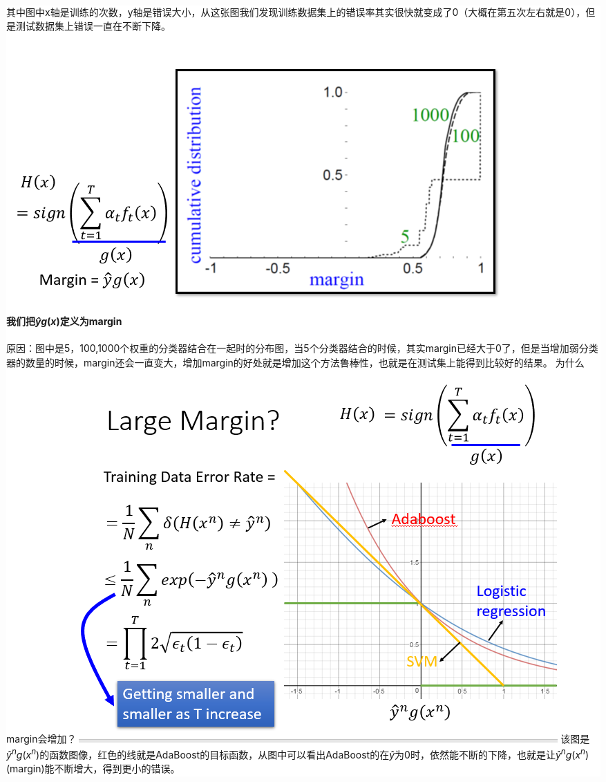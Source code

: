 其中图中x轴是训练的次数，y轴是错误大小，从这张图我们发现训练数据集上的错误率其实很快就变成了0（大概在第五次左右就是0），但是测试数据集上错误一直在不断下降。
![](res/chapter22-28.png)
#### 我们把$\hat{y}g(x)$定义为margin
原因：图中是5，100,1000个权重的分类器结合在一起时的分布图，当5个分类器结合的时候，其实margin已经大于0了，但是当增加弱分类器的数量的时候，margin还会一直变大，增加margin的好处就是增加这个方法鲁棒性，也就是在测试集上能得到比较好的结果。
为什么margin会增加？
![](res/chapter22-29.png)
该图是$\hat{y}^ng(x^n)$的函数图像，红色的线就是AdaBoost的目标函数，从图中可以看出AdaBoost的在$\hat{y}$为0时，依然能不断的下降，也就是让$\hat{y}^ng(x^n)​$(margin)能不断增大，得到更小的错误。
